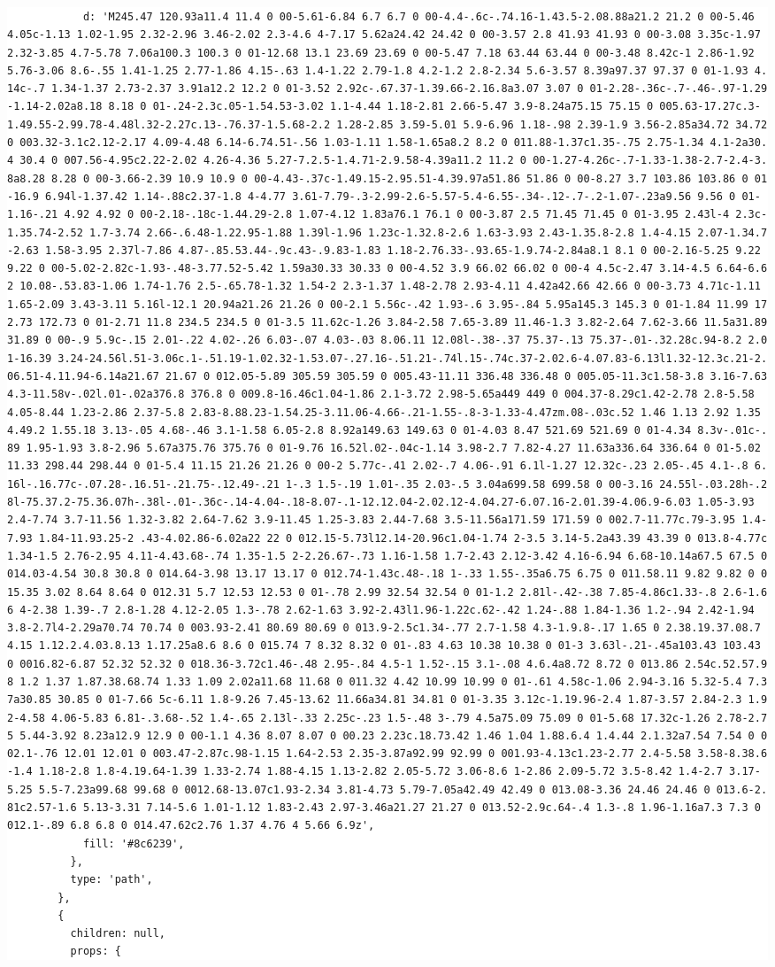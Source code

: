                 d: 'M245.47 120.93a11.4 11.4 0 00-5.61-6.84 6.7 6.7 0 00-4.4-.6c-.74.16-1.43.5-2.08.88a21.2 21.2 0 00-5.46 4.05c-1.13 1.02-1.95 2.32-2.96 3.46-2.02 2.3-4.6 4-7.17 5.62a24.42 24.42 0 00-3.57 2.8 41.93 41.93 0 00-3.08 3.35c-1.97 2.32-3.85 4.7-5.78 7.06a100.3 100.3 0 01-12.68 13.1 23.69 23.69 0 00-5.47 7.18 63.44 63.44 0 00-3.48 8.42c-1 2.86-1.92 5.76-3.06 8.6-.55 1.41-1.25 2.77-1.86 4.15-.63 1.4-1.22 2.79-1.8 4.2-1.2 2.8-2.34 5.6-3.57 8.39a97.37 97.37 0 01-1.93 4.14c-.7 1.34-1.37 2.73-2.37 3.91a12.2 12.2 0 01-3.52 2.92c-.67.37-1.39.66-2.16.8a3.07 3.07 0 01-2.28-.36c-.7-.46-.97-1.29-1.14-2.02a8.18 8.18 0 01-.24-2.3c.05-1.54.53-3.02 1.1-4.44 1.18-2.81 2.66-5.47 3.9-8.24a75.15 75.15 0 005.63-17.27c.3-1.49.55-2.99.78-4.48l.32-2.27c.13-.76.37-1.5.68-2.2 1.28-2.85 3.59-5.01 5.9-6.96 1.18-.98 2.39-1.9 3.56-2.85a34.72 34.72 0 003.32-3.1c2.12-2.17 4.09-4.48 6.14-6.74.51-.56 1.03-1.11 1.58-1.65a8.2 8.2 0 011.88-1.37c1.35-.75 2.75-1.34 4.1-2a30.4 30.4 0 007.56-4.95c2.22-2.02 4.26-4.36 5.27-7.2.5-1.4.71-2.9.58-4.39a11.2 11.2 0 00-1.27-4.26c-.7-1.33-1.38-2.7-2.4-3.8a8.28 8.28 0 00-3.66-2.39 10.9 10.9 0 00-4.43-.37c-1.49.15-2.95.51-4.39.97a51.86 51.86 0 00-8.27 3.7 103.86 103.86 0 01-16.9 6.94l-1.37.42 1.14-.88c2.37-1.8 4-4.77 3.61-7.79-.3-2.99-2.6-5.57-5.4-6.55-.34-.12-.7-.2-1.07-.23a9.56 9.56 0 01-1.16-.21 4.92 4.92 0 00-2.18-.18c-1.44.29-2.8 1.07-4.12 1.83a76.1 76.1 0 00-3.87 2.5 71.45 71.45 0 01-3.95 2.43l-4 2.3c-1.35.74-2.52 1.7-3.74 2.66-.6.48-1.22.95-1.88 1.39l-1.96 1.23c-1.32.8-2.6 1.63-3.93 2.43-1.35.8-2.8 1.4-4.15 2.07-1.34.7-2.63 1.58-3.95 2.37l-7.86 4.87-.85.53.44-.9c.43-.9.83-1.83 1.18-2.76.33-.93.65-1.9.74-2.84a8.1 8.1 0 00-2.16-5.25 9.22 9.22 0 00-5.02-2.82c-1.93-.48-3.77.52-5.42 1.59a30.33 30.33 0 00-4.52 3.9 66.02 66.02 0 00-4 4.5c-2.47 3.14-4.5 6.64-6.62 10.08-.53.83-1.06 1.74-1.76 2.5-.65.78-1.32 1.54-2 2.3-1.37 1.48-2.78 2.93-4.11 4.42a42.66 42.66 0 00-3.73 4.71c-1.11 1.65-2.09 3.43-3.11 5.16l-12.1 20.94a21.26 21.26 0 00-2.1 5.56c-.42 1.93-.6 3.95-.84 5.95a145.3 145.3 0 01-1.84 11.99 172.73 172.73 0 01-2.71 11.8 234.5 234.5 0 01-3.5 11.62c-1.26 3.84-2.58 7.65-3.89 11.46-1.3 3.82-2.64 7.62-3.66 11.5a31.89 31.89 0 00-.9 5.9c-.15 2.01-.22 4.02-.26 6.03-.07 4.03-.03 8.06.11 12.08l-.38-.37 75.37-.13 75.37-.01-.32.28c.94-8.2 2.01-16.39 3.24-24.56l.51-3.06c.1-.51.19-1.02.32-1.53.07-.27.16-.51.21-.74l.15-.74c.37-2.02.6-4.07.83-6.13l1.32-12.3c.21-2.06.51-4.11.94-6.14a21.67 21.67 0 012.05-5.89 305.59 305.59 0 005.43-11.11 336.48 336.48 0 005.05-11.3c1.58-3.8 3.16-7.63 4.3-11.58v-.02l.01-.02a376.8 376.8 0 009.8-16.46c1.04-1.86 2.1-3.72 2.98-5.65a449 449 0 004.37-8.29c1.42-2.78 2.8-5.58 4.05-8.44 1.23-2.86 2.37-5.8 2.83-8.88.23-1.54.25-3.11.06-4.66-.21-1.55-.8-3-1.33-4.47zm.08-.03c.52 1.46 1.13 2.92 1.35 4.49.2 1.55.18 3.13-.05 4.68-.46 3.1-1.58 6.05-2.8 8.92a149.63 149.63 0 01-4.03 8.47 521.69 521.69 0 01-4.34 8.3v-.01c-.89 1.95-1.93 3.8-2.96 5.67a375.76 375.76 0 01-9.76 16.52l.02-.04c-1.14 3.98-2.7 7.82-4.27 11.63a336.64 336.64 0 01-5.02 11.33 298.44 298.44 0 01-5.4 11.15 21.26 21.26 0 00-2 5.77c-.41 2.02-.7 4.06-.91 6.1l-1.27 12.32c-.23 2.05-.45 4.1-.8 6.16l-.16.77c-.07.28-.16.51-.21.75-.12.49-.21 1-.3 1.5-.19 1.01-.35 2.03-.5 3.04a699.58 699.58 0 00-3.16 24.55l-.03.28h-.28l-75.37.2-75.36.07h-.38l-.01-.36c-.14-4.04-.18-8.07-.1-12.12.04-2.02.12-4.04.27-6.07.16-2.01.39-4.06.9-6.03 1.05-3.93 2.4-7.74 3.7-11.56 1.32-3.82 2.64-7.62 3.9-11.45 1.25-3.83 2.44-7.68 3.5-11.56a171.59 171.59 0 002.7-11.77c.79-3.95 1.4-7.93 1.84-11.93.25-2 .43-4.02.86-6.02a22 22 0 012.15-5.73l12.14-20.96c1.04-1.74 2-3.5 3.14-5.2a43.39 43.39 0 013.8-4.77c1.34-1.5 2.76-2.95 4.11-4.43.68-.74 1.35-1.5 2-2.26.67-.73 1.16-1.58 1.7-2.43 2.12-3.42 4.16-6.94 6.68-10.14a67.5 67.5 0 014.03-4.54 30.8 30.8 0 014.64-3.98 13.17 13.17 0 012.74-1.43c.48-.18 1-.33 1.55-.35a6.75 6.75 0 011.58.11 9.82 9.82 0 015.35 3.02 8.64 8.64 0 012.31 5.7 12.53 12.53 0 01-.78 2.99 32.54 32.54 0 01-1.2 2.81l-.42-.38 7.85-4.86c1.33-.8 2.6-1.66 4-2.38 1.39-.7 2.8-1.28 4.12-2.05 1.3-.78 2.62-1.63 3.92-2.43l1.96-1.22c.62-.42 1.24-.88 1.84-1.36 1.2-.94 2.42-1.94 3.8-2.7l4-2.29a70.74 70.74 0 003.93-2.41 80.69 80.69 0 013.9-2.5c1.34-.77 2.7-1.58 4.3-1.9.8-.17 1.65 0 2.38.19.37.08.74.15 1.12.2.4.03.8.13 1.17.25a8.6 8.6 0 015.74 7 8.32 8.32 0 01-.83 4.63 10.38 10.38 0 01-3 3.63l-.21-.45a103.43 103.43 0 0016.82-6.87 52.32 52.32 0 018.36-3.72c1.46-.48 2.95-.84 4.5-1 1.52-.15 3.1-.08 4.6.4a8.72 8.72 0 013.86 2.54c.52.57.98 1.2 1.37 1.87.38.68.74 1.33 1.09 2.02a11.68 11.68 0 011.32 4.42 10.99 10.99 0 01-.61 4.58c-1.06 2.94-3.16 5.32-5.4 7.37a30.85 30.85 0 01-7.66 5c-6.11 1.8-9.26 7.45-13.62 11.66a34.81 34.81 0 01-3.35 3.12c-1.19.96-2.4 1.87-3.57 2.84-2.3 1.92-4.58 4.06-5.83 6.81-.3.68-.52 1.4-.65 2.13l-.33 2.25c-.23 1.5-.48 3-.79 4.5a75.09 75.09 0 01-5.68 17.32c-1.26 2.78-2.75 5.44-3.92 8.23a12.9 12.9 0 00-1.1 4.36 8.07 8.07 0 00.23 2.23c.18.73.42 1.46 1.04 1.88.6.4 1.4.44 2.1.32a7.54 7.54 0 002.1-.76 12.01 12.01 0 003.47-2.87c.98-1.15 1.64-2.53 2.35-3.87a92.99 92.99 0 001.93-4.13c1.23-2.77 2.4-5.58 3.58-8.38.6-1.4 1.18-2.8 1.8-4.19.64-1.39 1.33-2.74 1.88-4.15 1.13-2.82 2.05-5.72 3.06-8.6 1-2.86 2.09-5.72 3.5-8.42 1.4-2.7 3.17-5.25 5.5-7.23a99.68 99.68 0 0012.68-13.07c1.93-2.34 3.81-4.73 5.79-7.05a42.49 42.49 0 013.08-3.36 24.46 24.46 0 013.6-2.81c2.57-1.6 5.13-3.31 7.14-5.6 1.01-1.12 1.83-2.43 2.97-3.46a21.27 21.27 0 013.52-2.9c.64-.4 1.3-.8 1.96-1.16a7.3 7.3 0 012.1-.89 6.8 6.8 0 014.47.62c2.76 1.37 4.76 4 5.66 6.9z',
                fill: '#8c6239',
              },
              type: 'path',
            },
            {
              children: null,
              props: {